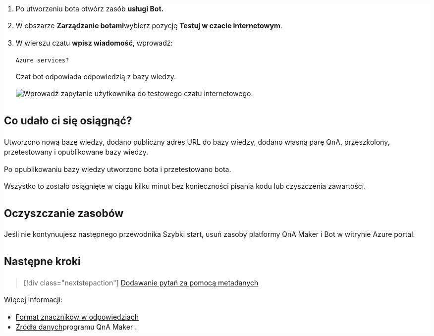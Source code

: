 
1. Po utworzeniu bota otwórz zasób **usługi Bot.**
1. W obszarze **Zarządzanie botami**wybierz pozycję **Testuj w czacie internetowym**.
1. W wierszu czatu **wpisz wiadomość**, wprowadź:

    `Azure services?`

    Czat bot odpowiada odpowiedzią z bazy wiedzy.

    ![Wprowadź zapytanie użytkownika do testowego czatu internetowego.](../media/qnamaker-create-publish-knowledge-base/test-web-chat.png)

## <a name="what-did-you-accomplish"></a>Co udało ci się osiągnąć?

Utworzono nową bazę wiedzy, dodano publiczny adres URL do bazy wiedzy, dodano własną parę QnA, przeszkolony, przetestowany i opublikowane bazy wiedzy.

Po opublikowaniu bazy wiedzy utworzono bota i przetestowano bota.

Wszystko to zostało osiągnięte w ciągu kilku minut bez konieczności pisania kodu lub czyszczenia zawartości.

## <a name="clean-up-resources"></a>Oczyszczanie zasobów

Jeśli nie kontynuujesz następnego przewodnika Szybki start, usuń zasoby platformy QnA Maker i Bot w witrynie Azure portal.

## <a name="next-steps"></a>Następne kroki

> [!div class="nextstepaction"]
> [Dodawanie pytań za pomocą metadanych](add-question-metadata-portal.md)

Więcej informacji:

* [Format znaczników w odpowiedziach](../reference-markdown-format.md)
* [Źródła danych](../concepts/knowledge-base.md)programu QnA Maker .


